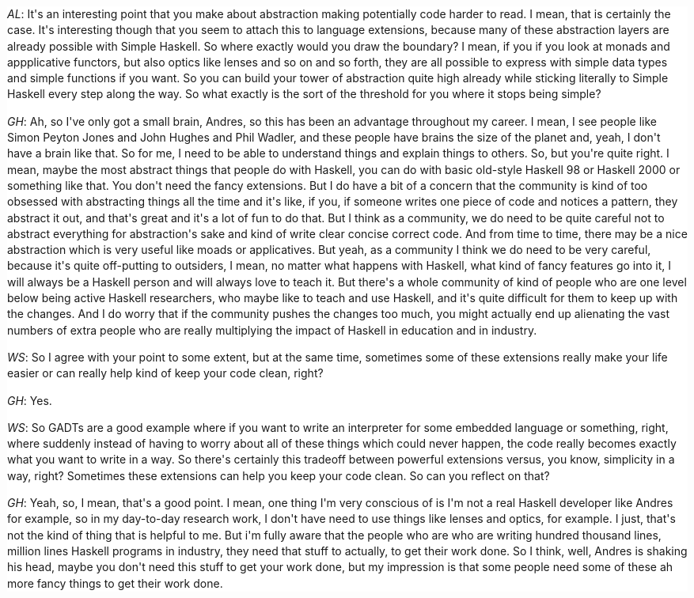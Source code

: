 
_AL_: It's an interesting point that you make about abstraction making
potentially code harder to read. I mean, that is certainly the case. It's
interesting though that you seem to attach this to language extensions, because
many of these abstraction layers are already possible with Simple Haskell. So
where exactly would you draw the boundary? I mean, if you if you look at monads
and appplicative functors, but also optics like lenses and so on and so forth,
they are all possible to express with simple data types and simple functions if
you want. So you can build your tower of abstraction quite high already while
sticking literally to Simple Haskell every step along the way. So what exactly
is the sort of the threshold for you where it stops being simple?

_GH_: Ah, so I've only got a small brain, Andres, so this has been an advantage
throughout my career. I mean, I see people like Simon Peyton Jones and John
Hughes and Phil Wadler, and these people have brains the size of the planet
and, yeah, I don't have a brain like that. So for me, I need to be able to
understand things and explain things to others. So, but you're quite right. I
mean, maybe the most abstract things that people do with Haskell, you can do
with basic old-style Haskell 98 or Haskell 2000 or something like that. You
don't need the fancy extensions. But I do have a bit of a concern that the
community is kind of too obsessed with abstracting things all the time and it's
like, if you, if someone writes one piece of code and notices a pattern, they
abstract it out, and that's great and it's a lot of fun to do that. But I think
as a community, we do need to be quite careful not to abstract everything for
abstraction's sake and kind of write clear concise correct code. And from time
to time, there may be a nice abstraction which is very useful like moads or
applicatives. But yeah, as a community I think we do need to be very careful,
because it's quite off-putting to outsiders, I mean, no matter what happens
with Haskell, what kind of fancy features go into it, I will always be a
Haskell person and will always love to teach it. But there's a whole community
of kind of people who are one level below being active Haskell researchers, who
maybe like to teach and use Haskell, and it's quite difficult for them to keep
up with the changes. And I do worry that if the community pushes the changes
too much, you might actually end up alienating the vast numbers of extra people
who are really multiplying the impact of Haskell in education and in industry.

_WS_: So I agree with your point to some extent, but at the same time, sometimes
some of these extensions really make your life easier or can really help kind
of keep your code clean, right?

_GH_: Yes.

_WS_: So GADTs are a good example where if you want to write an interpreter for
some embedded language or something, right, where suddenly instead of having to
worry about all of these things which could never happen, the code really
becomes exactly what you want to write in a way. So there's certainly this
tradeoff between powerful extensions versus, you know, simplicity in a way,
right? Sometimes these extensions can help you keep your code clean. So can you
reflect on that?

_GH_: Yeah, so, I mean, that's a good point. I mean, one thing I'm very conscious
of is I'm not a real Haskell developer like Andres for example, so in my
day-to-day research work, I don't have need to use things like lenses and
optics, for example. I just, that's not the kind of thing that is helpful to
me. But i'm fully aware that the people who are who are writing hundred
thousand lines, million lines Haskell programs in industry, they need that
stuff to actually, to get their work done. So I think, well, Andres is shaking
his head, maybe you don't need this stuff to get your work done, but my
impression is that some people need some of these ah more fancy things to get
their work done.
